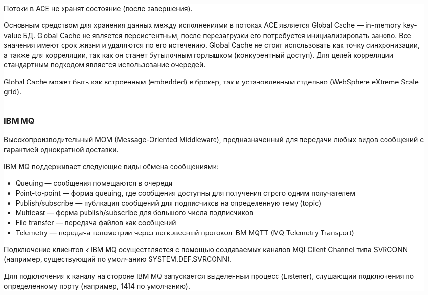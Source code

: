 Потоки в ACE не хранят состояние (после завершения).

Основным средством для хранения данных между исполнениями в потоках ACE является Global Cache — in-memory key-value БД.
Global Cache не является персистентным, после перезагрузки его потребуется инициализировать заново. Все значения имеют срок жизни и удаляются по его истечению.
Global Cache не стоит использовать как точку синхронизации, а также для корреляции, так как он станет бутылочным горлышком (конкурентный доступ).
Для целей корреляции стандартным подходом является использование очередей.

Global Cache может быть как встроенным (embedded) в брокер, так и установленным отдельно (WebSphere eXtreme Scale grid).

---

### IBM MQ

Высокопроизводительный MOM (Message-Oriented Middleware), предназначенный для передачи любых видов сообщений с гарантией однократной доставки.

IBM MQ поддерживает следующие виды обмена сообщениями:
- Queuing — сообщения помещаются в очереди
- Point-to-point — форма queuing, где сообщения доступны для получения строго одним получателем
- Publish/subscribe — публкация сообщений для подписчиков на определенную тему (topic)
- Multicast — форма publish/subscribe для большого числа подписчиков
- File transfer — передача файлов как сообщений
- Telemetry — передача телеметрии через легковесный протокол IBM&nbsp;MQTT&nbsp;(MQ&nbsp;Telemetry&nbsp;Transport)

Подключение клиентов к IBM&nbsp;MQ осуществляется с помощью создаваемых каналов MQI Client Channel типа SVRCONN (например, существующий по умолчанию SYSTEM.DEF.SVRCONN).

Для подключения к каналу на стороне IBM&nbsp;MQ запускается выделенный процесс (Listener), слушающий подключения по определенному порту (например, 1414 по умолчанию).
